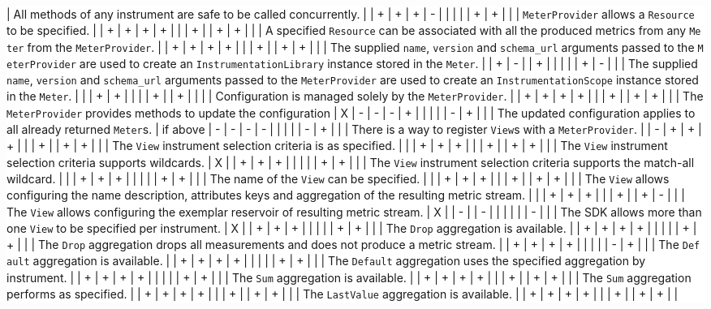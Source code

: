 | All methods of any instrument are safe to be called concurrently.                                                                                                      |          | +   | +    | +   | -      |      |        |     |      | +   | +    |       |
| `MeterProvider` allows a `Resource` to be specified.                                                                                                                   |          | +   | +    | +   | +      |      |        | +   |      | +   | +    |       |
| A specified `Resource` can be associated with all the produced metrics from any `Meter` from the `MeterProvider`.                                                      |          | +   | +    | +   | +      |      |        | +   |      | +   | +    |       |
| The supplied `name`, `version` and `schema_url` arguments passed to the `MeterProvider` are used to create an `InstrumentationLibrary` instance stored in the `Meter`. |          | +   | -    |     | +      |      |        |     |      | +   | -    |       |
| The supplied `name`, `version` and `schema_url` arguments passed to the `MeterProvider` are used to create an `InstrumentationScope` instance stored in the `Meter`.   |          |     | +    | +   |        |      |        | +   |      | +   |      |       |
| Configuration is managed solely by the `MeterProvider`.                                                                                                                |          | +   | +    | +   | +      |      |        | +   |      | +   | +    |       |
| The `MeterProvider` provides methods to update the configuration                                                                                                       | X        | -   | -    | -   | +      |      |        |     |      | -   | +    |       |
| The updated configuration applies to all already returned `Meter`s.                                                                                                    | if above | -   | -    | -   | -      |      |        |     |      | -   | +    |       |
| There is a way to register `View`s with a `MeterProvider`.                                                                                                             |          | -   | +    | +   | +      |      |        | +   |      | +   | +    |       |
| The `View` instrument selection criteria is as specified.                                                                                                              |          |     | +    | +   | +      |      |        | +   |      | +   | +    |       |
| The `View` instrument selection criteria supports wildcards.                                                                                                           | X        |     | +    | +   | +      |      |        |     |      | +   | +    |       |
| The `View` instrument selection criteria supports the match-all wildcard.                                                                                              |          |     | +    | +   | +      |      |        |     |      | +   | +    |       |
| The name of the `View` can be specified.                                                                                                                               |          |     | +    | +   | +      |      |        | +   |      | +   | +    |       |
| The `View` allows configuring the name description, attributes keys and aggregation of the resulting metric stream.                                                    |          |     | +    | +   | +      |      |        | +   |      | +   | -    |       |
| The `View` allows configuring the exemplar reservoir of resulting metric stream.                                                                                       | X        |     | -    |     | -      |      |        |     |      |     | -    |       |
| The SDK allows more than one `View` to be specified per instrument.                                                                                                    | X        |     | +    | +   | +      |      |        |     |      | +   | +    |       |
| The `Drop` aggregation is available.                                                                                                                                   |          | +   | +    | +   | +      |      |        |     |      | +   | +    |       |
| The `Drop` aggregation drops all measurements and does not produce a metric stream.                                                                                    |          | +   | +    | +   | +      |      |        |     |      | -   | +    |       |
| The `Default` aggregation is available.                                                                                                                                |          | +   | +    | +   | +      |      |        |     |      | +   | +    |       |
| The `Default` aggregation uses the specified aggregation by instrument.                                                                                                |          | +   | +    | +   | +      |      |        |     |      | +   | +    |       |
| The `Sum` aggregation is available.                                                                                                                                    |          | +   | +    | +   | +      |      |        | +   |      | +   | +    |       |
| The `Sum` aggregation performs as specified.                                                                                                                           |          | +   | +    | +   | +      |      |        | +   |      | +   | +    |       |
| The `LastValue` aggregation is available.                                                                                                                              |          | +   | +    | +   | +      |      |        | +   |      | +   | +    |       |